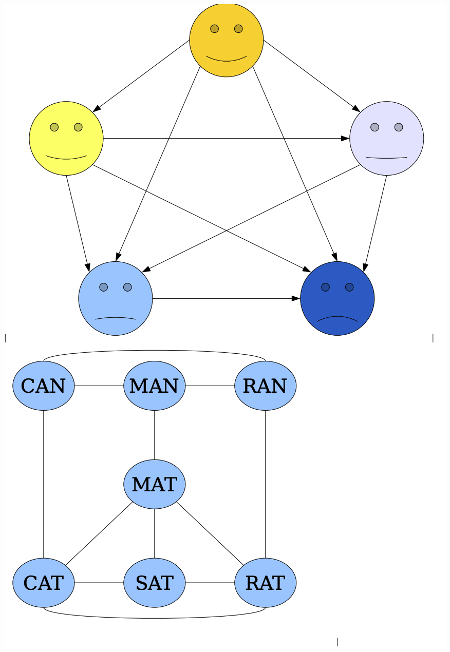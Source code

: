 | ![image-20230218215643796](../attachments/cs103.assets/image-20230218215643796.png) | ![image-20230218215647201](../attachments/cs103.assets/image-20230218215647201.png) |